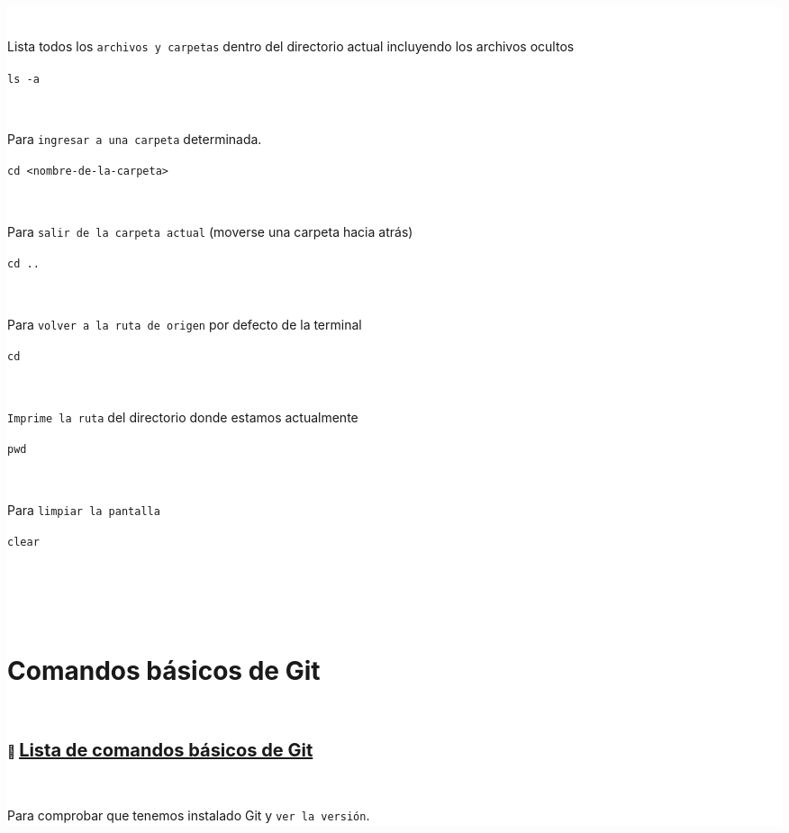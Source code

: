 <br>

Lista todos los `archivos y carpetas` dentro del directorio actual incluyendo los archivos ocultos

```
ls -a
```

<br>

Para `ingresar a una carpeta` determinada. 

```
cd <nombre-de-la-carpeta>
```

<br>

Para `salir de la carpeta actual` (moverse una carpeta hacia atrás)

```
cd ..
```

<br>

Para `volver a la ruta de origen` por defecto de la terminal

```
cd
```

<br>

`Imprime la ruta` del directorio donde estamos actualmente

```
pwd
```

<br>

Para `limpiar la pantalla`
```
clear
```

<br>
<br>
<br>

# Comandos básicos de Git

<br>


📌 <span style="text-decoration:underline; font-weight: bold; font-size: 20px">Lista de comandos básicos de Git</span>

<br>

Para comprobar que tenemos instalado Git y `ver la versión`.
